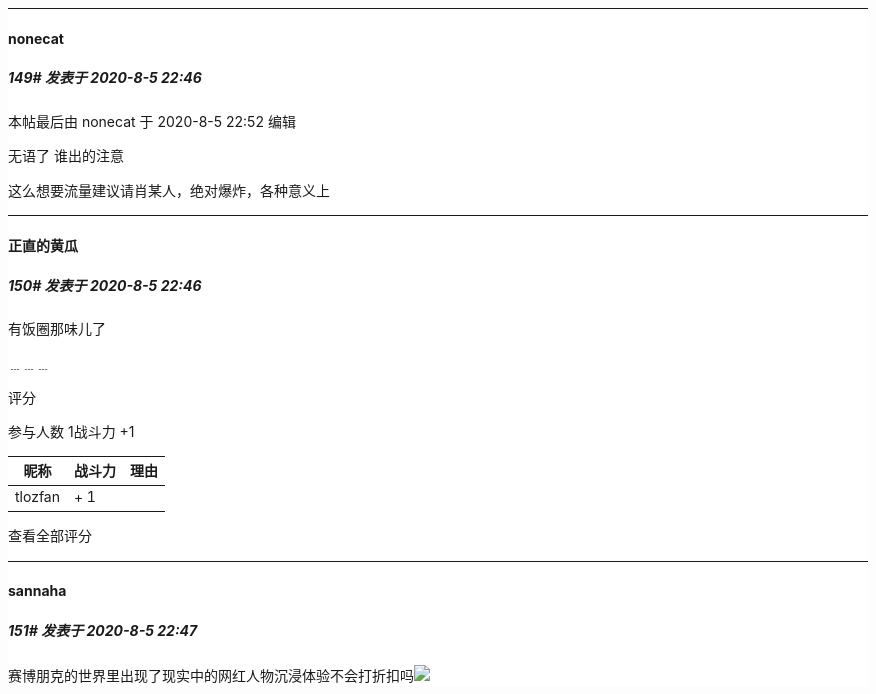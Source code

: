 



-----

####  nonecat  
##### 149#       发表于 2020-8-5 22:46



 本帖最后由 nonecat 于 2020-8-5 22:52 编辑 

无语了 谁出的注意

这么想要流量建议请肖某人，绝对爆炸，各种意义上







-----

####  正直的黄瓜  
##### 150#       发表于 2020-8-5 22:46




有饭圈那味儿了



﹍﹍﹍

评分





 参与人数 1战斗力 +1

|昵称|战斗力|理由|
|----|---|---|
| tlozfan| + 1||



查看全部评分






-----

####  sannaha  
##### 151#       发表于 2020-8-5 22:47




赛博朋克的世界里出现了现实中的网红人物沉浸体验不会打折扣吗<img src="https://static.saraba1st.com/image/smiley/face2017/001.png" referrerpolicy="no-referrer">
